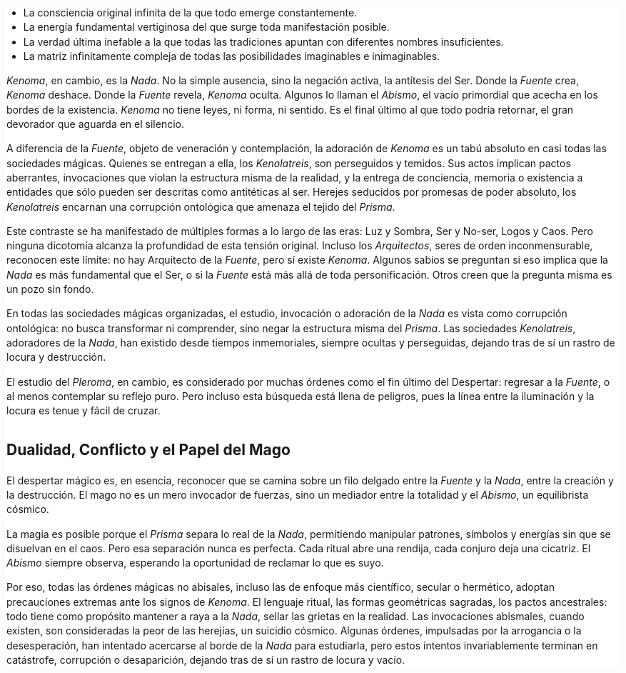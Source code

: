 - La consciencia original infinita de la que todo emerge constantemente.
- La energía fundamental vertiginosa del que surge toda manifestación posible.
- La verdad última inefable a la que todas las tradiciones apuntan con diferentes nombres insuficientes.
- La matriz infinitamente compleja de todas las posibilidades imaginables e inimaginables.

*Kenoma*, en cambio, es la *Nada*. No la simple ausencia, sino la negación activa, la antítesis del Ser. Donde la *Fuente* crea, *Kenoma* deshace. Donde la *Fuente* revela, *Kenoma* oculta. Algunos lo llaman el *Abismo*, el vacío primordial que acecha en los bordes de la existencia. *Kenoma* no tiene leyes, ni forma, ni sentido. Es el final último al que todo podría retornar, el gran devorador que aguarda en el silencio.

A diferencia de la *Fuente*, objeto de veneración y contemplación, la adoración de *Kenoma* es un tabú absoluto en casi todas las sociedades mágicas. Quienes se entregan a ella, los *Kenolatreis*, son perseguidos y temidos. Sus actos implican pactos aberrantes, invocaciones que violan la estructura misma de la realidad, y la entrega de conciencia, memoria o existencia a entidades que sólo pueden ser descritas como antitéticas al ser. Herejes seducidos por promesas de poder absoluto, los *Kenolatreis* encarnan una corrupción ontológica que amenaza el tejido del *Prisma*.

Este contraste se ha manifestado de múltiples formas a lo largo de las eras: Luz y Sombra, Ser y No-ser, Logos y Caos. Pero ninguna dicotomía alcanza la profundidad de esta tensión original. Incluso los *Arquitectos*, seres de orden inconmensurable, reconocen este límite: no hay Arquitecto de la *Fuente*, pero sí existe *Kenoma*. Algunos sabios se preguntan si eso implica que la *Nada* es más fundamental que el Ser, o si la *Fuente* está más allá de toda personificación. Otros creen que la pregunta misma es un pozo sin fondo.

En todas las sociedades mágicas organizadas, el estudio, invocación o adoración de la *Nada* es vista como corrupción ontológica: no busca transformar ni comprender, sino negar la estructura misma del *Prisma*. Las sociedades *Kenolatreis*, adoradores de la *Nada*, han existido desde tiempos inmemoriales, siempre ocultas y perseguidas, dejando tras de sí un rastro de locura y destrucción.

El estudio del *Pleroma*, en cambio, es considerado por muchas órdenes como el fin último del Despertar: regresar a la *Fuente*, o al menos contemplar su reflejo puro. Pero incluso esta búsqueda está llena de peligros, pues la línea entre la iluminación y la locura es tenue y fácil de cruzar.

## Dualidad, Conflicto y el Papel del Mago

El despertar mágico es, en esencia, reconocer que se camina sobre un filo delgado entre la *Fuente* y la *Nada*, entre la creación y la destrucción. El mago no es un mero invocador de fuerzas, sino un mediador entre la totalidad y el *Abismo*, un equilibrista cósmico.

La magia es posible porque el *Prisma* separa lo real de la *Nada*, permitiendo manipular patrones, símbolos y energías sin que se disuelvan en el caos. Pero esa separación nunca es perfecta. Cada ritual abre una rendija, cada conjuro deja una cicatriz. El *Abismo* siempre observa, esperando la oportunidad de reclamar lo que es suyo.

Por eso, todas las órdenes mágicas no abisales, incluso las de enfoque más científico, secular o hermético, adoptan precauciones extremas ante los signos de *Kenoma*. El lenguaje ritual, las formas geométricas sagradas, los pactos ancestrales: todo tiene como propósito mantener a raya a la *Nada*, sellar las grietas en la realidad. Las invocaciones abismales, cuando existen, son consideradas la peor de las herejías, un suicidio cósmico. Algunas órdenes, impulsadas por la arrogancia o la desesperación, han intentado acercarse al borde de la *Nada* para estudiarla, pero estos intentos invariablemente terminan en catástrofe, corrupción o desaparición, dejando tras de sí un rastro de locura y vacío.

